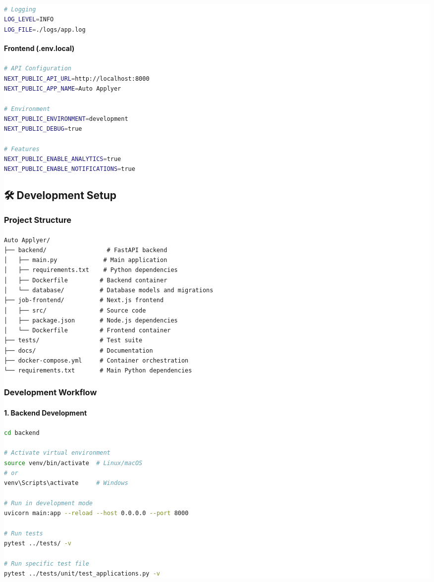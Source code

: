```bash
# Logging
LOG_LEVEL=INFO
LOG_FILE=./logs/app.log
```

#### Frontend (.env.local)
```bash
# API Configuration
NEXT_PUBLIC_API_URL=http://localhost:8000
NEXT_PUBLIC_APP_NAME=Auto Applyer

# Environment
NEXT_PUBLIC_ENVIRONMENT=development
NEXT_PUBLIC_DEBUG=true

# Features
NEXT_PUBLIC_ENABLE_ANALYTICS=true
NEXT_PUBLIC_ENABLE_NOTIFICATIONS=true
```

## 🛠️ Development Setup

### Project Structure

```
Auto Applyer/
├── backend/                 # FastAPI backend
│   ├── main.py             # Main application
│   ├── requirements.txt    # Python dependencies
│   ├── Dockerfile         # Backend container
│   └── database/          # Database models and migrations
├── job-frontend/          # Next.js frontend
│   ├── src/               # Source code
│   ├── package.json       # Node.js dependencies
│   └── Dockerfile         # Frontend container
├── tests/                 # Test suite
├── docs/                  # Documentation
├── docker-compose.yml     # Container orchestration
└── requirements.txt       # Main Python dependencies
```

### Development Workflow

#### 1. Backend Development
```bash
cd backend

# Activate virtual environment
source venv/bin/activate  # Linux/macOS
# or
venv\Scripts\activate     # Windows

# Run in development mode
uvicorn main:app --reload --host 0.0.0.0 --port 8000

# Run tests
pytest ../tests/ -v

# Run specific test file
pytest ../tests/unit/test_applications.py -v
```
